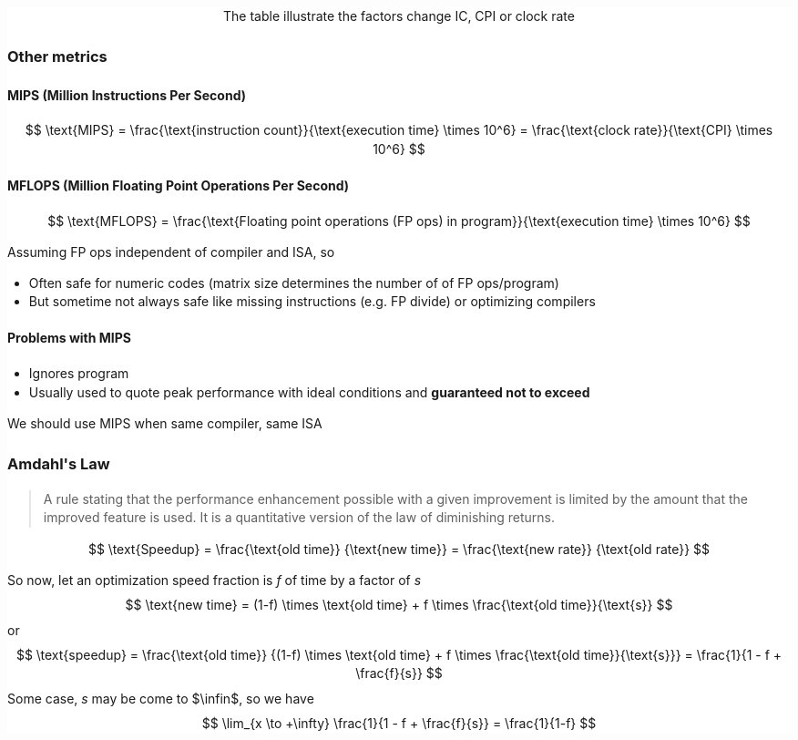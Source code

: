 <center>The table illustrate the factors change IC, CPI or clock rate</center>



### Other metrics

#### MIPS (Million Instructions Per Second)

$$
\text{MIPS} = \frac{\text{instruction count}}{\text{execution time} \times 10^6} = \frac{\text{clock rate}}{\text{CPI} \times 10^6}
$$



#### MFLOPS (Million Floating Point Operations Per Second)

$$
\text{MFLOPS} = \frac{\text{Floating point operations (FP ops) in program}}{\text{execution time} \times 10^6}
$$

Assuming FP ops independent of compiler and ISA, so

- Often safe for numeric codes (matrix size determines the number of of FP ops/program)
- But sometime not always safe like missing instructions (e.g. FP divide) or optimizing compilers



#### Problems with MIPS

- Ignores program
- Usually used to quote peak performance with ideal conditions and **guaranteed not to exceed** 

We should use MIPS when same compiler, same ISA

### Amdahl's Law

> A rule stating that the performance enhancement possible with a given improvement is limited by the amount that the improved feature is used. It is a quantitative version of the law of diminishing returns.

$$
\text{Speedup} = \frac{\text{old time}} {\text{new time}}  = \frac{\text{new rate}} {\text{old rate}}
$$

So now, let an optimization speed fraction is $f$ of time by a factor of $s$
$$
\text{new time} = (1-f) \times \text{old time} + f \times \frac{\text{old time}}{\text{s}}
$$
or 
$$
\text{speedup} = \frac{\text{old time}} {(1-f) \times \text{old time} + f \times \frac{\text{old time}}{\text{s}}} = \frac{1}{1 - f + \frac{f}{s}}
$$
Some case, $s$ may be come to $\infin$, so we have
$$
\lim_{x \to +\infty} \frac{1}{1 - f + \frac{f}{s}} = \frac{1}{1-f}
$$
